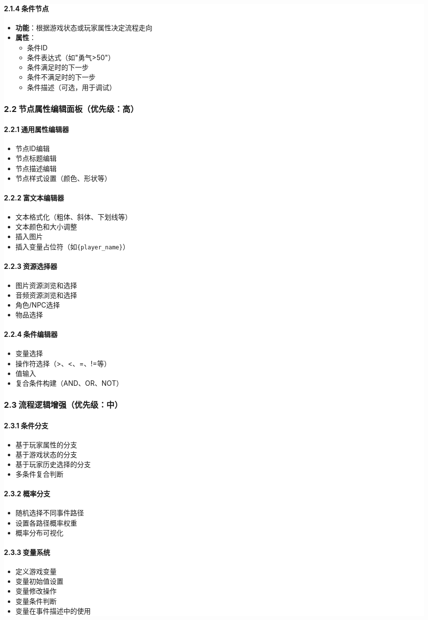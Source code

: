 #### 2.1.4 条件节点
- **功能**：根据游戏状态或玩家属性决定流程走向
- **属性**：
  - 条件ID
  - 条件表达式（如"勇气>50"）
  - 条件满足时的下一步
  - 条件不满足时的下一步
  - 条件描述（可选，用于调试）

### 2.2 节点属性编辑面板（优先级：高）

#### 2.2.1 通用属性编辑器
- 节点ID编辑
- 节点标题编辑
- 节点描述编辑
- 节点样式设置（颜色、形状等）

#### 2.2.2 富文本编辑器
- 文本格式化（粗体、斜体、下划线等）
- 文本颜色和大小调整
- 插入图片
- 插入变量占位符（如`{player_name}`）

#### 2.2.3 资源选择器
- 图片资源浏览和选择
- 音频资源浏览和选择
- 角色/NPC选择
- 物品选择

#### 2.2.4 条件编辑器
- 变量选择
- 操作符选择（>、<、=、!=等）
- 值输入
- 复合条件构建（AND、OR、NOT）

### 2.3 流程逻辑增强（优先级：中）

#### 2.3.1 条件分支
- 基于玩家属性的分支
- 基于游戏状态的分支
- 基于玩家历史选择的分支
- 多条件复合判断

#### 2.3.2 概率分支
- 随机选择不同事件路径
- 设置各路径概率权重
- 概率分布可视化

#### 2.3.3 变量系统
- 定义游戏变量
- 变量初始值设置
- 变量修改操作
- 变量条件判断
- 变量在事件描述中的使用
